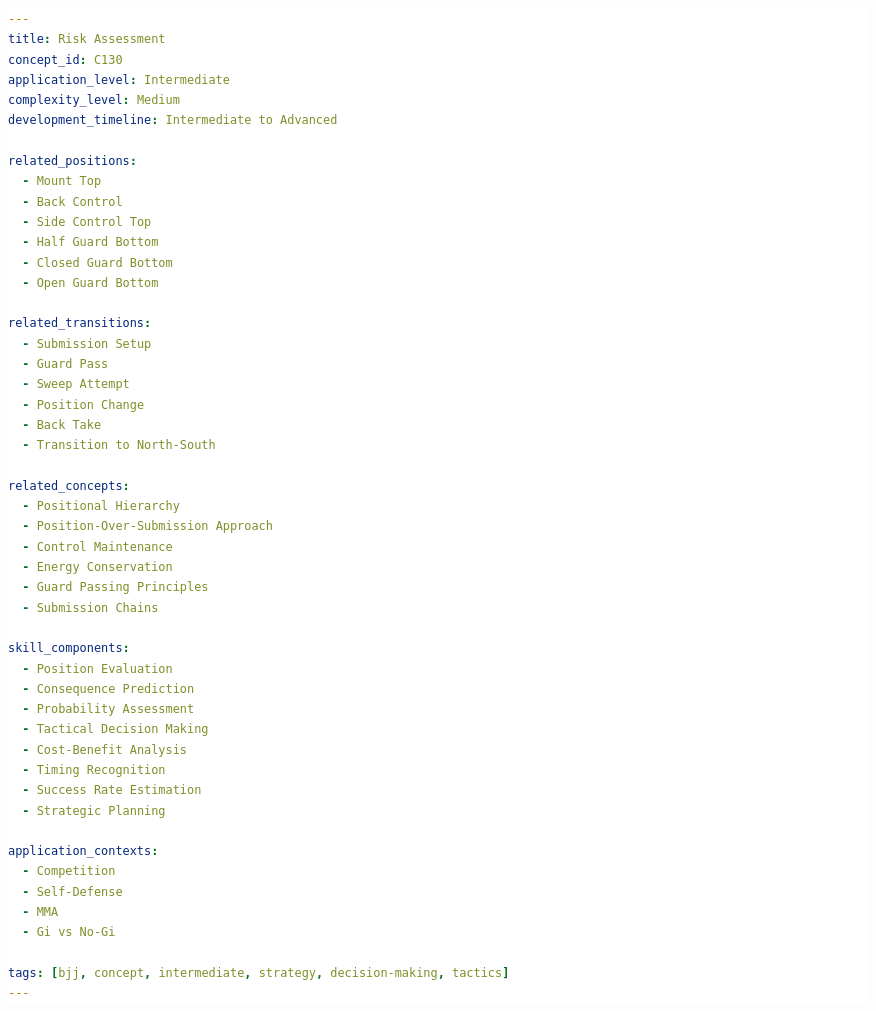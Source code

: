 ```yaml
---
title: Risk Assessment
concept_id: C130
application_level: Intermediate
complexity_level: Medium
development_timeline: Intermediate to Advanced

related_positions:
  - Mount Top
  - Back Control
  - Side Control Top
  - Half Guard Bottom
  - Closed Guard Bottom
  - Open Guard Bottom

related_transitions:
  - Submission Setup
  - Guard Pass
  - Sweep Attempt
  - Position Change
  - Back Take
  - Transition to North-South

related_concepts:
  - Positional Hierarchy
  - Position-Over-Submission Approach
  - Control Maintenance
  - Energy Conservation
  - Guard Passing Principles
  - Submission Chains

skill_components:
  - Position Evaluation
  - Consequence Prediction
  - Probability Assessment
  - Tactical Decision Making
  - Cost-Benefit Analysis
  - Timing Recognition
  - Success Rate Estimation
  - Strategic Planning

application_contexts:
  - Competition
  - Self-Defense
  - MMA
  - Gi vs No-Gi

tags: [bjj, concept, intermediate, strategy, decision-making, tactics]
---
```

